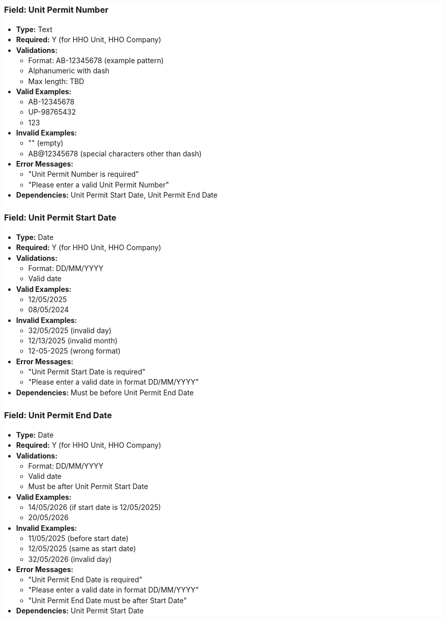 ### Field: Unit Permit Number
- **Type:** Text
- **Required:** Y (for HHO Unit, HHO Company)
- **Validations:** 
  - Format: AB-12345678 (example pattern)
  - Alphanumeric with dash
  - Max length: TBD
- **Valid Examples:** 
  - AB-12345678
  - UP-98765432
  - 123
- **Invalid Examples:** 
  - "" (empty)
  - AB@12345678 (special characters other than dash)
- **Error Messages:** 
  - "Unit Permit Number is required"
  - "Please enter a valid Unit Permit Number"
- **Dependencies:** Unit Permit Start Date, Unit Permit End Date

### Field: Unit Permit Start Date
- **Type:** Date
- **Required:** Y (for HHO Unit, HHO Company)
- **Validations:** 
  - Format: DD/MM/YYYY
  - Valid date
- **Valid Examples:** 
  - 12/05/2025
  - 08/05/2024
- **Invalid Examples:** 
  - 32/05/2025 (invalid day)
  - 12/13/2025 (invalid month)
  - 12-05-2025 (wrong format)
- **Error Messages:** 
  - "Unit Permit Start Date is required"
  - "Please enter a valid date in format DD/MM/YYYY"
- **Dependencies:** Must be before Unit Permit End Date

### Field: Unit Permit End Date
- **Type:** Date
- **Required:** Y (for HHO Unit, HHO Company)
- **Validations:** 
  - Format: DD/MM/YYYY
  - Valid date
  - Must be after Unit Permit Start Date
- **Valid Examples:** 
  - 14/05/2026 (if start date is 12/05/2025)
  - 20/05/2026
- **Invalid Examples:** 
  - 11/05/2025 (before start date)
  - 12/05/2025 (same as start date)
  - 32/05/2026 (invalid day)
- **Error Messages:** 
  - "Unit Permit End Date is required"
  - "Please enter a valid date in format DD/MM/YYYY"
  - "Unit Permit End Date must be after Start Date"
- **Dependencies:** Unit Permit Start Date
